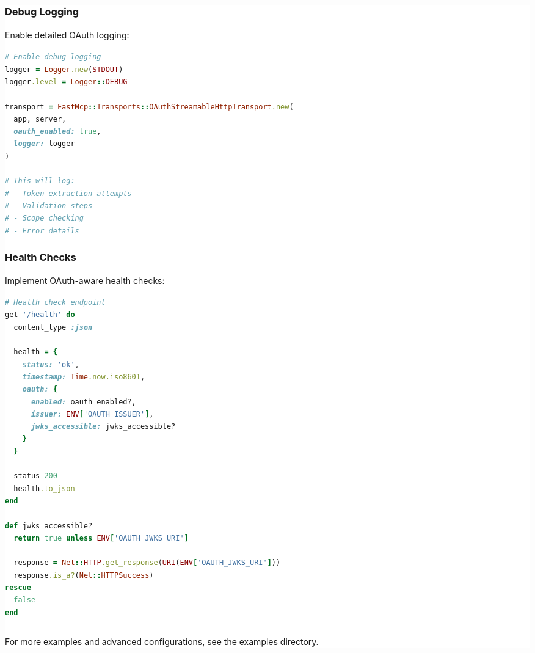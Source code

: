 ### Debug Logging

Enable detailed OAuth logging:

```ruby
# Enable debug logging
logger = Logger.new(STDOUT)
logger.level = Logger::DEBUG

transport = FastMcp::Transports::OAuthStreamableHttpTransport.new(
  app, server,
  oauth_enabled: true,
  logger: logger
)

# This will log:
# - Token extraction attempts
# - Validation steps
# - Scope checking
# - Error details
```

### Health Checks

Implement OAuth-aware health checks:

```ruby
# Health check endpoint
get '/health' do
  content_type :json
  
  health = {
    status: 'ok',
    timestamp: Time.now.iso8601,
    oauth: {
      enabled: oauth_enabled?,
      issuer: ENV['OAUTH_ISSUER'],
      jwks_accessible: jwks_accessible?
    }
  }
  
  status 200
  health.to_json
end

def jwks_accessible?
  return true unless ENV['OAUTH_JWKS_URI']
  
  response = Net::HTTP.get_response(URI(ENV['OAUTH_JWKS_URI']))
  response.is_a?(Net::HTTPSuccess)
rescue
  false
end
```

---

For more examples and advanced configurations, see the [examples directory](../examples/).
